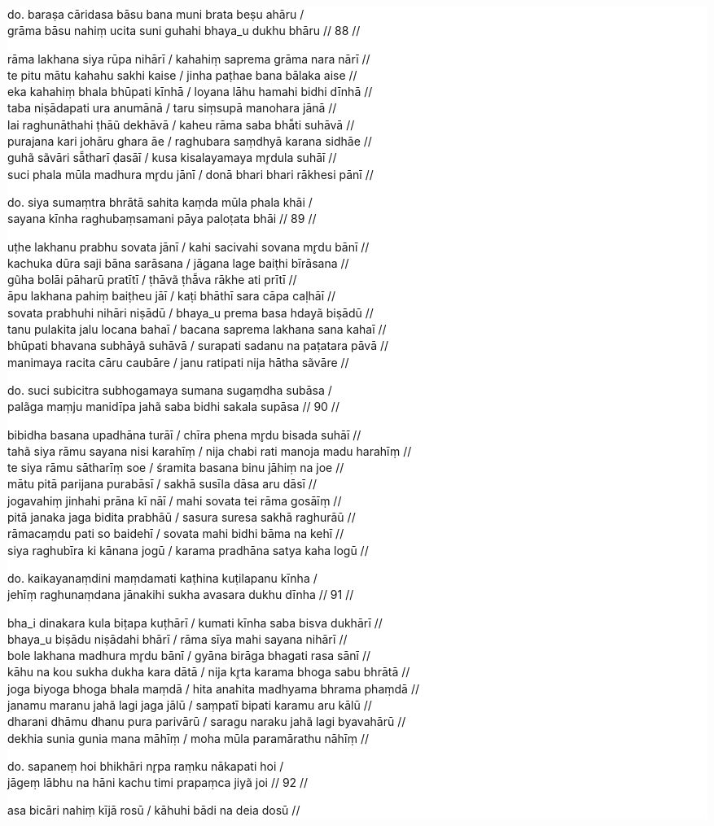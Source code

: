  do.  baraṣa cāridasa bāsu bana muni brata beṣu ahāru /  
      grāma bāsu nahiṃ ucita suni guhahi bhaya_u dukhu bhāru // 88 //  
  
rāma lakhana siya rūpa nihārī / kahahiṃ saprema grāma nara nārī //  
te pitu mātu kahahu sakhi kaise / jinha paṭhae bana bālaka aise //  
eka kahahiṃ bhala bhūpati kīnhā / loyana lāhu hamahi bidhi dīnhā //  
taba niṣādapati ura anumānā / taru siṃsupā manohara jānā //  
lai raghunāthahi ṭhāũ dekhāvā / kaheu rāma saba bhā̃ti suhāvā //  
purajana kari johāru ghara āe / raghubara saṃdhyā karana sidhāe //  
guhã sãvāri sā̃tharī ḍasāī / kusa kisalayamaya mr̥dula suhāī //  
suci phala mūla madhura mr̥du jānī / donā bhari bhari rākhesi pānī //  
  
 do.  siya sumaṃtra bhrātā sahita kaṃda mūla phala khāi /  
      sayana kīnha raghubaṃsamani pāya paloṭata bhāi // 89 //  
  
uṭhe lakhanu prabhu sovata jānī / kahi sacivahi sovana mr̥du bānī //  
kachuka dūra saji bāna sarāsana / jāgana lage baiṭhi bīrāsana //  
gũha bolāi pāharū pratītī / ṭhāvã ṭhā̃va rākhe ati prītī //  
āpu lakhana pahiṃ baiṭheu jāī / kaṭi bhāthī sara cāpa caḷhāī //  
sovata prabhuhi nihāri niṣādū / bhaya_u prema basa hdayã biṣādū //  
tanu pulakita jalu locana bahaī / bacana saprema lakhana sana kahaī //  
bhūpati bhavana subhāyã suhāvā / surapati sadanu na paṭatara pāvā //  
manimaya racita cāru caubāre / janu ratipati nija hātha sãvāre //  
  
 do.  suci subicitra subhogamaya sumana sugaṃdha subāsa /  
      palãga maṃju manidīpa jahã saba bidhi sakala supāsa // 90 //  
  
bibidha basana upadhāna turāī / chīra phena mr̥du bisada suhāī //  
tahã siya rāmu sayana nisi karahīṃ / nija chabi rati manoja madu harahīṃ //  
te siya rāmu sātharīṃ soe / śramita basana binu jāhiṃ na joe //  
mātu pitā parijana purabāsī / sakhā susīla dāsa aru dāsī //  
jogavahiṃ jinhahi prāna kī nāī / mahi sovata tei rāma gosāīṃ //  
pitā janaka jaga bidita prabhāū / sasura suresa sakhā raghurāū //  
rāmacaṃdu pati so baidehī / sovata mahi bidhi bāma na kehī //  
siya raghubīra ki kānana jogū / karama pradhāna satya kaha logū //  
  
 do.  kaikayanaṃdini maṃdamati kaṭhina kuṭilapanu kīnha /  
      jehīṃ raghunaṃdana jānakihi sukha avasara dukhu dīnha // 91 //  
  
bha_i dinakara kula biṭapa kuṭhārī / kumati kīnha saba bisva dukhārī //  
bhaya_u biṣādu niṣādahi bhārī / rāma sīya mahi sayana nihārī //  
bole lakhana madhura mr̥du bānī / gyāna birāga bhagati rasa sānī //  
kāhu na kou sukha dukha kara dātā / nija kr̥ta karama bhoga sabu bhrātā //  
joga biyoga bhoga bhala maṃdā / hita anahita madhyama bhrama phaṃdā //  
janamu maranu jahã lagi jaga jālū / saṃpatī bipati karamu aru kālū //  
dharani dhāmu dhanu pura parivārū / saragu naraku jahã lagi byavahārū //  
dekhia sunia gunia mana māhīṃ / moha mūla paramārathu nāhīṃ //  
  
 do.  sapaneṃ hoi bhikhāri nr̥pa raṃku nākapati hoi /  
      jāgeṃ lābhu na hāni kachu timi prapaṃca jiyã joi // 92 //  
  
asa bicāri nahiṃ kījā rosū / kāhuhi bādi na deia dosū //  
